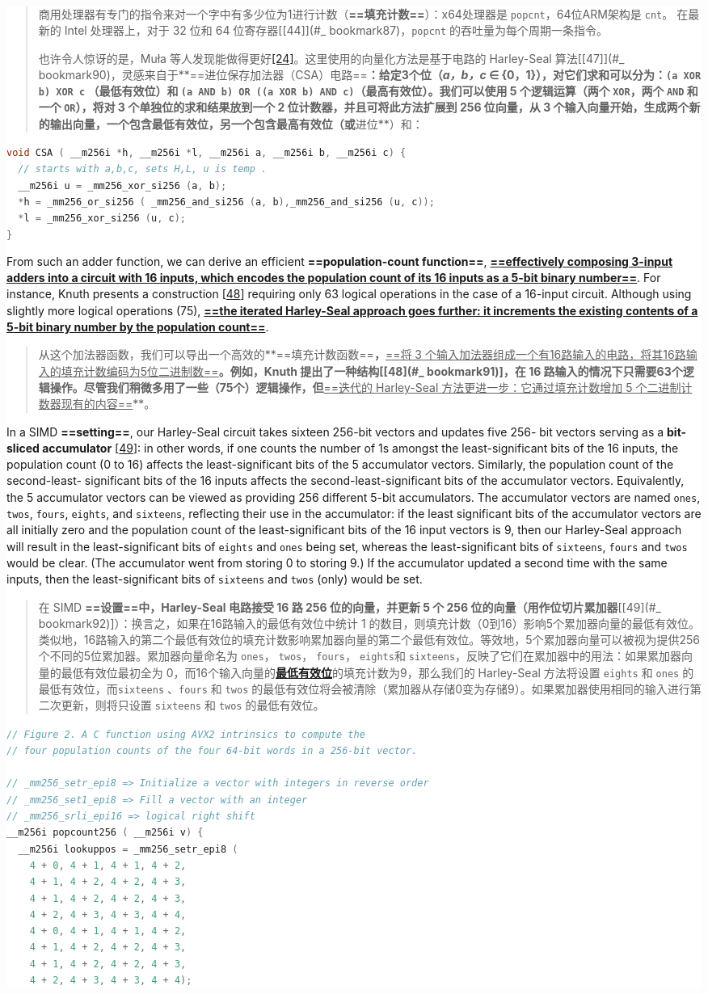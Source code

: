 >商用处理器有专门的指令来对一个字中有多少位为1进行计数（**==填充计数==**）：x64处理器是 `popcnt`，64位ARM架构是 `cnt`。 在最新的 Intel 处理器上，对于 32 位和 64 位寄存器[[44]](#_ bookmark87)，`popcnt` 的吞吐量为每个周期一条指令。
>
>也许令人惊讶的是，Muła 等人发现能做得更好[[24]](#bookmark67)。这里使用的向量化方法是基于电路的 Harley-Seal 算法[[47]](#_ bookmark90)，灵感来自于**==进位保存加法器（CSA）电路==**：给定3个位（*a，b，c* ∈ {0，1}），对它们求和可以分为：`(a XOR b) XOR c` （最低有效位）和  `(a AND b) OR ((a XOR b) AND c)`（最高有效位）。我们可以使用 5 个逻辑运算（两个 `XOR`，两个 `AND`  和 一个 `OR`），将对 **3 个单独位**的求和结果放到一个 2 位计数器，并且可将此方法扩展到 256 位向量，从 3 个输入向量开始，生成两个新的输出向量，一个包含最低有效位，另一个包含最高有效位（或**进位**）和：

```C
void CSA ( __m256i *h, __m256i *l, __m256i a, __m256i b, __m256i c) {
  // starts with a,b,c, sets H,L, u is temp .
  __m256i u = _mm256_xor_si256 (a, b);
  *h = _mm256_or_si256 ( _mm256_and_si256 (a, b),_mm256_and_si256 (u, c));
  *l = _mm256_xor_si256 (u, c);
}
```

From such an adder function, we can derive an efficient **==population-count function==**, <u>**==effectively composing 3-input adders into a circuit with 16 inputs, which encodes the population count of its 16 inputs as a 5-bit binary number==**</u>. For instance, Knuth presents a construction [[48](#_bookmark91)] requiring only 63 logical operations in the case of a 16-input circuit. Although using slightly more logical operations (75), **<u>==the iterated Harley-Seal approach goes further: it increments the existing contents of a 5-bit binary number by the population count==</u>**.

> 从这个加法器函数，我们可以导出一个高效的**==填充计数函数==**，<u>**==将 3 个输入加法器组成一个有16路输入的电路，将其16路输入的填充计数编码为5位二进制数==**</u>。例如，Knuth 提出了一种结构[[48](#_ bookmark91)]，在 16 路输入的情况下只需要63个逻辑操作。尽管我们稍微多用了一些（75个）逻辑操作，但**<u>==迭代的 Harley-Seal 方法更进一步：它通过填充计数增加 5 个二进制计数器现有的内容==</u>**。

In a SIMD **==setting==**, our Harley-Seal circuit takes sixteen 256-bit vectors and updates five 256- bit vectors serving as a **bit-sliced accumulator** [[49](#_bookmark92)]: in other words, if one counts the number of 1s amongst the least-significant bits of the 16 inputs, the population count (0 to 16) affects the least-significant bits of the 5 accumulator vectors. Similarly, the population count of the second-least- significant bits of the 16 inputs affects the second-least-significant bits of the accumulator vectors. Equivalently, the 5 accumulator vectors can be viewed as providing 256 different 5-bit accumulators. The accumulator vectors are named `ones`, `twos`, `fours`, `eights`, and `sixteens`, reflecting their use in the accumulator: if the least significant bits of the accumulator vectors are all initially zero and the population count of the least-significant bits of the 16 input vectors is 9, then our Harley-Seal approach will result in the least-significant bits of `eights` and `ones` being set, whereas the least-significant bits of `sixteens`, `fours` and `twos` would be clear. (The accumulator went from storing 0 to storing 9.) If the accumulator updated a second time with the same inputs, then the least-significant bits of `sixteens` and `twos` (only) would be set.

> 在 SIMD **==设置==**中，Harley-Seal 电路接受 16 路 256 位的向量，并更新 5 个 256 位的向量（用作**位切片累加器**[[49](#_ bookmark92)]）：换言之，如果在16路输入的最低有效位中统计 1 的数目，则填充计数（0到16）影响5个累加器向量的最低有效位。类似地，16路输入的第二个最低有效位的填充计数影响累加器向量的第二个最低有效位。等效地，5个累加器向量可以被视为提供256个不同的5位累加器。累加器向量命名为 `ones`， `twos`， `fours`， `eights`和 `sixteens`，反映了它们在累加器中的用法：如果累加器向量的最低有效位最初全为 0，而16个输入向量的[**最低有效位**](https://baike.baidu.com/item/%E6%9C%80%E4%BD%8E%E6%9C%89%E6%95%88%E4%BD%8D/4487937)的填充计数为9，那么我们的 Harley-Seal 方法将设置 `eights` 和 `ones` 的最低有效位，而`sixteens` 、`fours` 和 `twos` 的最低有效位将会被清除（累加器从存储0变为存储9）。如果累加器使用相同的输入进行第二次更新，则将只设置 `sixteens` 和 `twos` 的最低有效位。

```C
// Figure 2. A C function using AVX2 intrinsics to compute the 
// four population counts of the four 64-bit words in a 256-bit vector.

// _mm256_setr_epi8 => Initialize a vector with integers in reverse order
// _mm256_set1_epi8 => Fill a vector with an integer
// _mm256_srli_epi16 => logical right shift
__m256i popcount256 ( __m256i v) {
  __m256i lookuppos = _mm256_setr_epi8 (
    4 + 0, 4 + 1, 4 + 1, 4 + 2,
    4 + 1, 4 + 2, 4 + 2, 4 + 3,
    4 + 1, 4 + 2, 4 + 2, 4 + 3,
    4 + 2, 4 + 3, 4 + 3, 4 + 4,
    4 + 0, 4 + 1, 4 + 1, 4 + 2,
    4 + 1, 4 + 2, 4 + 2, 4 + 3,
    4 + 1, 4 + 2, 4 + 2, 4 + 3,
    4 + 2, 4 + 3, 4 + 3, 4 + 4);
```